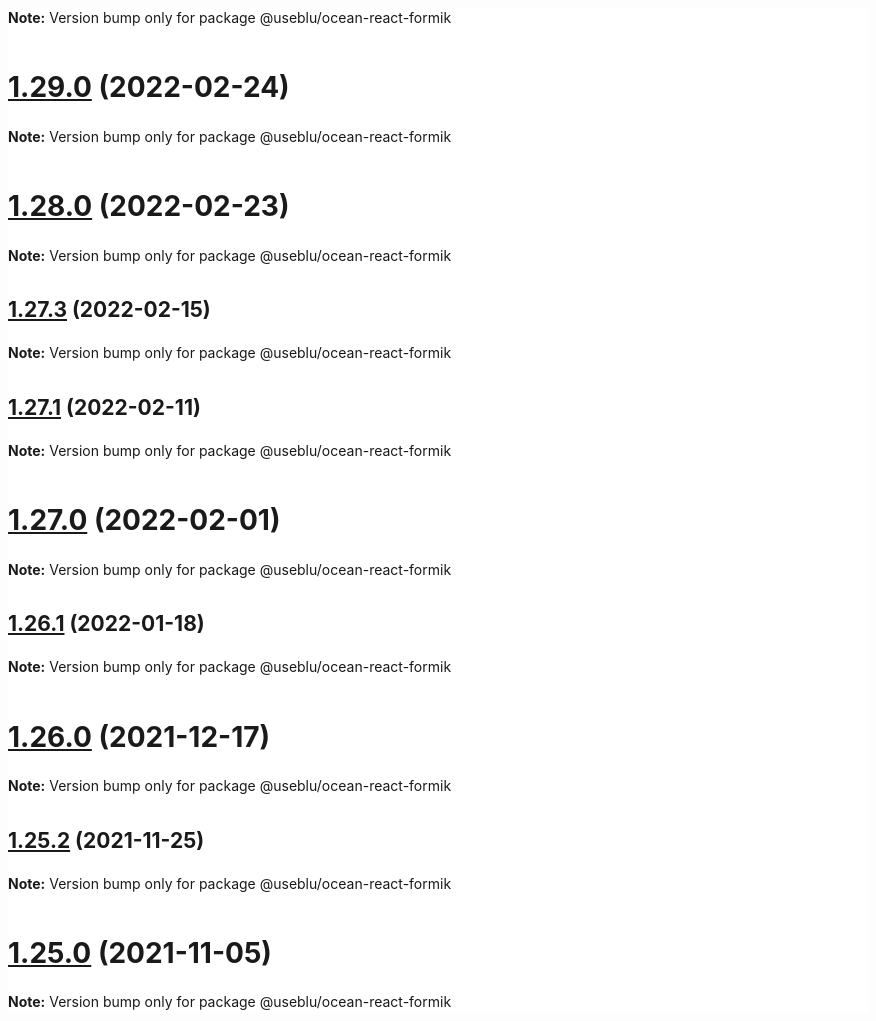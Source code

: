 **Note:** Version bump only for package @useblu/ocean-react-formik

# [1.29.0](https://github.com/ocean-ds/ocean-web/compare/v1.28.0...v1.29.0) (2022-02-24)

**Note:** Version bump only for package @useblu/ocean-react-formik

# [1.28.0](https://github.com/ocean-ds/ocean-web/compare/v1.27.3...v1.28.0) (2022-02-23)

**Note:** Version bump only for package @useblu/ocean-react-formik

## [1.27.3](https://github.com/ocean-ds/ocean-web/compare/v1.27.2...v1.27.3) (2022-02-15)

**Note:** Version bump only for package @useblu/ocean-react-formik

## [1.27.1](https://github.com/ocean-ds/ocean-web/compare/v1.27.0...v1.27.1) (2022-02-11)

**Note:** Version bump only for package @useblu/ocean-react-formik

# [1.27.0](https://github.com/ocean-ds/ocean-web/compare/v1.26.2...v1.27.0) (2022-02-01)

**Note:** Version bump only for package @useblu/ocean-react-formik

## [1.26.1](https://github.com/ocean-ds/ocean-web/compare/v1.26.0...v1.26.1) (2022-01-18)

**Note:** Version bump only for package @useblu/ocean-react-formik

# [1.26.0](https://github.com/ocean-ds/ocean-web/compare/v1.25.2...v1.26.0) (2021-12-17)

**Note:** Version bump only for package @useblu/ocean-react-formik

## [1.25.2](https://github.com/ocean-ds/ocean-web/compare/v1.25.1...v1.25.2) (2021-11-25)

**Note:** Version bump only for package @useblu/ocean-react-formik

# [1.25.0](https://github.com/ocean-ds/ocean-web/compare/v1.24.0...v1.25.0) (2021-11-05)

**Note:** Version bump only for package @useblu/ocean-react-formik
